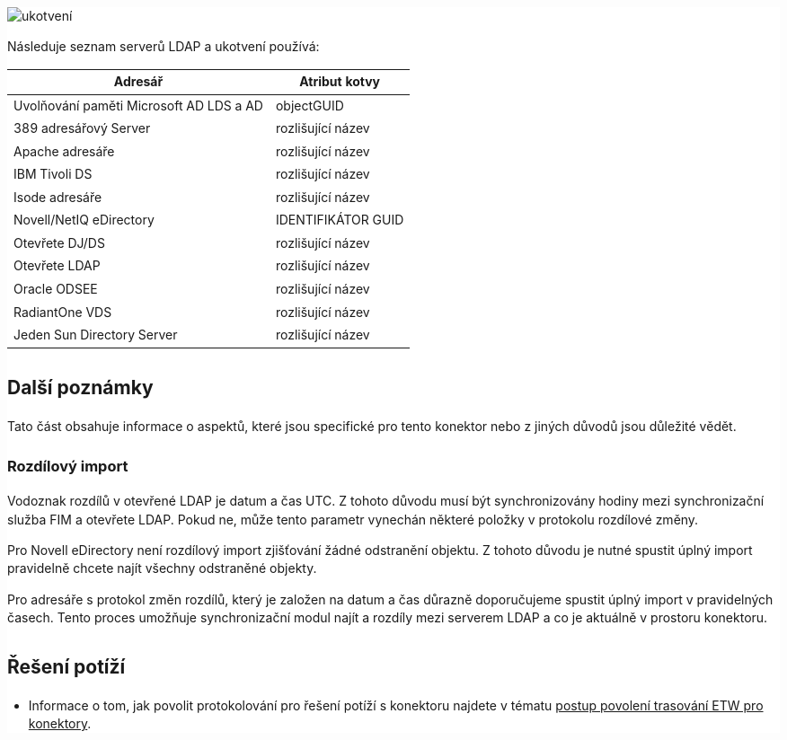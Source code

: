 ![ukotvení](./media/active-directory-aadconnectsync-connector-genericldap/anchors.png)


Následuje seznam serverů LDAP a ukotvení používá:

| Adresář | Atribut kotvy |
| --- | --- |
| Uvolňování paměti Microsoft AD LDS a AD |objectGUID |
| 389 adresářový Server |rozlišující název |
| Apache adresáře |rozlišující název |
| IBM Tivoli DS |rozlišující název |
| Isode adresáře |rozlišující název |
| Novell/NetIQ eDirectory |IDENTIFIKÁTOR GUID |
| Otevřete DJ/DS |rozlišující název |
| Otevřete LDAP |rozlišující název |
| Oracle ODSEE |rozlišující název |
| RadiantOne VDS |rozlišující název |
| Jeden Sun Directory Server |rozlišující název |

## <a name="other-notes"></a>Další poznámky
Tato část obsahuje informace o aspektů, které jsou specifické pro tento konektor nebo z jiných důvodů jsou důležité vědět.

### <a name="delta-import"></a>Rozdílový import
Vodoznak rozdílů v otevřené LDAP je datum a čas UTC. Z tohoto důvodu musí být synchronizovány hodiny mezi synchronizační služba FIM a otevřete LDAP. Pokud ne, může tento parametr vynechán některé položky v protokolu rozdílové změny.

Pro Novell eDirectory není rozdílový import zjišťování žádné odstranění objektu. Z tohoto důvodu je nutné spustit úplný import pravidelně chcete najít všechny odstraněné objekty.

Pro adresáře s protokol změn rozdílů, který je založen na datum a čas důrazně doporučujeme spustit úplný import v pravidelných časech. Tento proces umožňuje synchronizační modul najít a rozdíly mezi serverem LDAP a co je aktuálně v prostoru konektoru.

## <a name="troubleshooting"></a>Řešení potíží
* Informace o tom, jak povolit protokolování pro řešení potíží s konektoru najdete v tématu [postup povolení trasování ETW pro konektory](http://go.microsoft.com/fwlink/?LinkId=335731).
